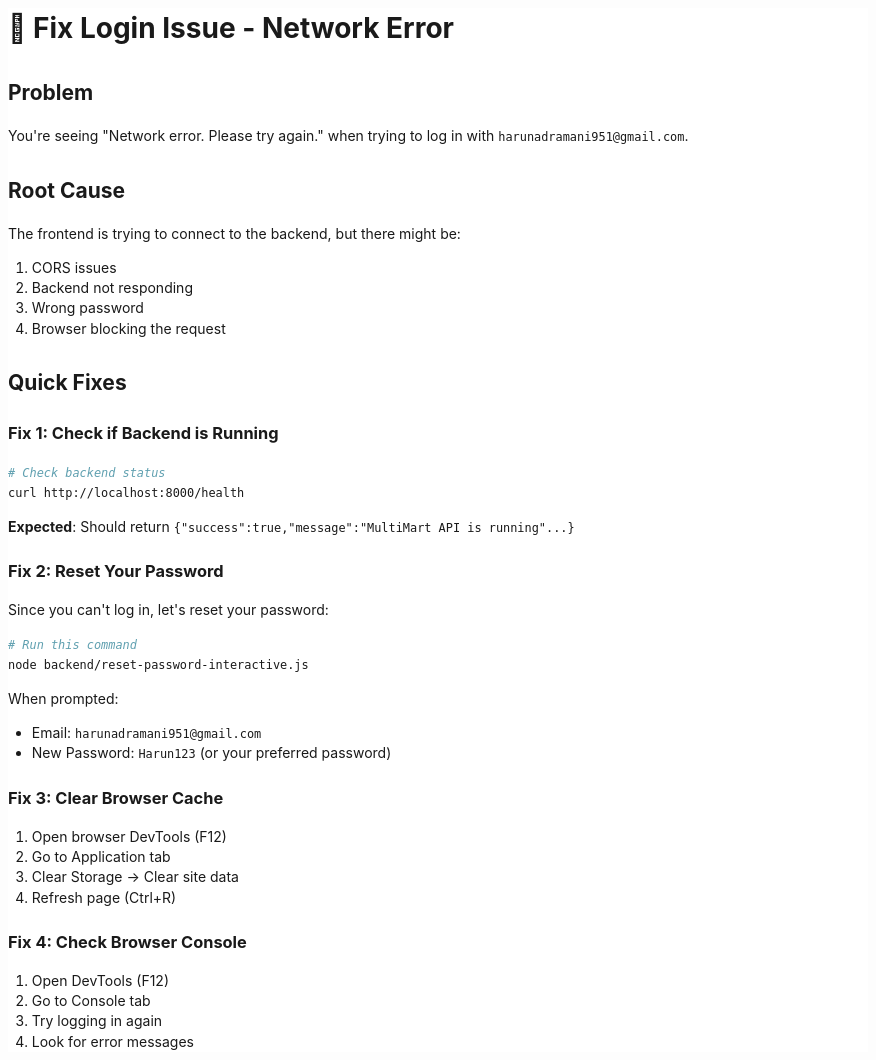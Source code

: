 # 🔧 Fix Login Issue - Network Error

## Problem

You're seeing "Network error. Please try again." when trying to log in with `harunadramani951@gmail.com`.

## Root Cause

The frontend is trying to connect to the backend, but there might be:
1. CORS issues
2. Backend not responding
3. Wrong password
4. Browser blocking the request

## Quick Fixes

### Fix 1: Check if Backend is Running

```bash
# Check backend status
curl http://localhost:8000/health
```

**Expected**: Should return `{"success":true,"message":"MultiMart API is running"...}`

### Fix 2: Reset Your Password

Since you can't log in, let's reset your password:

```bash
# Run this command
node backend/reset-password-interactive.js
```

When prompted:
- Email: `harunadramani951@gmail.com`
- New Password: `Harun123` (or your preferred password)

### Fix 3: Clear Browser Cache

1. Open browser DevTools (F12)
2. Go to Application tab
3. Clear Storage → Clear site data
4. Refresh page (Ctrl+R)

### Fix 4: Check Browser Console

1. Open DevTools (F12)
2. Go to Console tab
3. Try logging in again
4. Look for error messages

